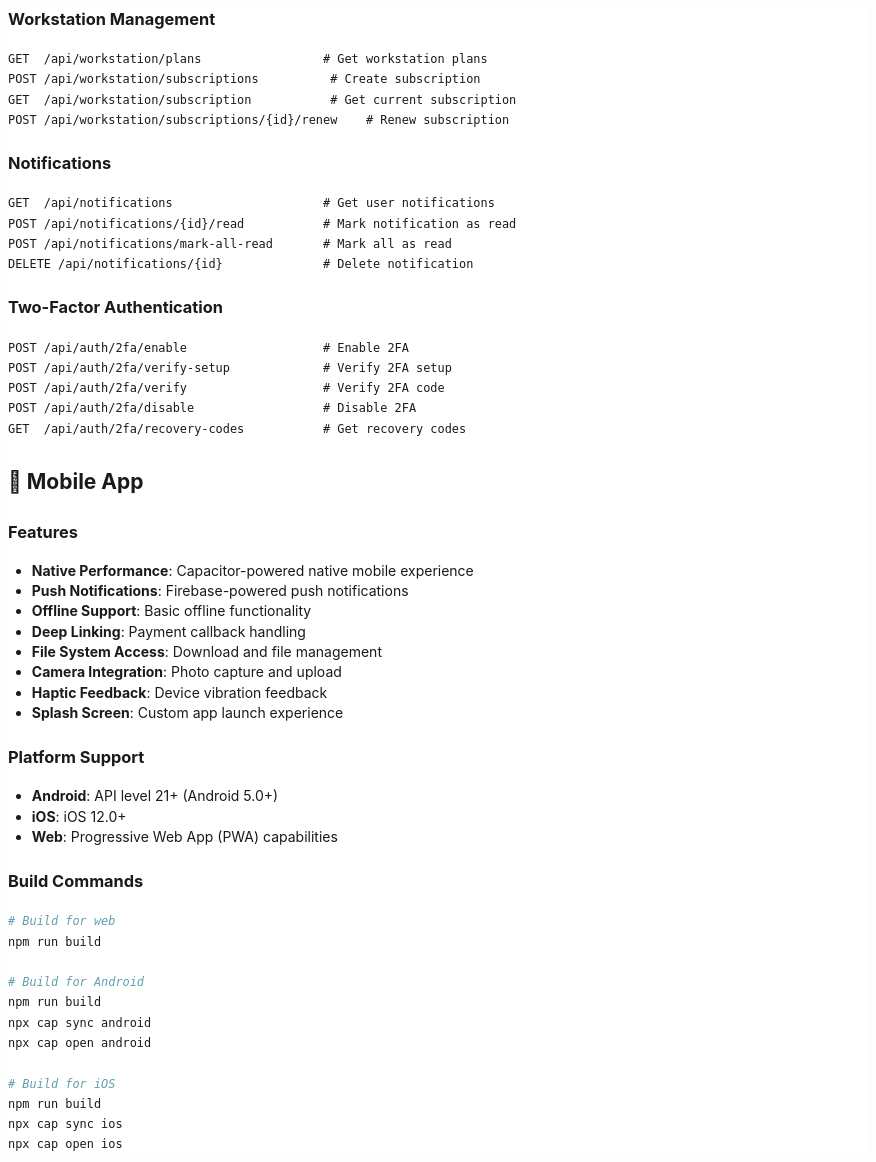 ### Workstation Management
```
GET  /api/workstation/plans                 # Get workstation plans
POST /api/workstation/subscriptions          # Create subscription
GET  /api/workstation/subscription           # Get current subscription
POST /api/workstation/subscriptions/{id}/renew    # Renew subscription
```

### Notifications
```
GET  /api/notifications                     # Get user notifications
POST /api/notifications/{id}/read           # Mark notification as read
POST /api/notifications/mark-all-read       # Mark all as read
DELETE /api/notifications/{id}              # Delete notification
```

### Two-Factor Authentication
```
POST /api/auth/2fa/enable                   # Enable 2FA
POST /api/auth/2fa/verify-setup             # Verify 2FA setup
POST /api/auth/2fa/verify                   # Verify 2FA code
POST /api/auth/2fa/disable                  # Disable 2FA
GET  /api/auth/2fa/recovery-codes           # Get recovery codes
```

## 📱 Mobile App

### Features
- **Native Performance**: Capacitor-powered native mobile experience
- **Push Notifications**: Firebase-powered push notifications
- **Offline Support**: Basic offline functionality
- **Deep Linking**: Payment callback handling
- **File System Access**: Download and file management
- **Camera Integration**: Photo capture and upload
- **Haptic Feedback**: Device vibration feedback
- **Splash Screen**: Custom app launch experience

### Platform Support
- **Android**: API level 21+ (Android 5.0+)
- **iOS**: iOS 12.0+
- **Web**: Progressive Web App (PWA) capabilities

### Build Commands
```bash
# Build for web
npm run build

# Build for Android
npm run build
npx cap sync android
npx cap open android

# Build for iOS
npm run build
npx cap sync ios
npx cap open ios
```
